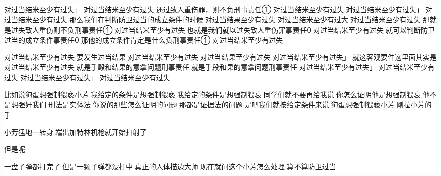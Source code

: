 对过当结米至少有过失」
对过当结米至少有过失
还过致人重伤罪，则不负刑事责任①
对过当结米至少有过失
对过当结米至少有过失」
对过当结米至少有过失
那么我们在判断防卫过当的成立条件的时候
对过当结果至少有过失
对过当结米至少有过大
对过当结米至少有过失
那就是过失致人重伤则不负刑事责任①
对过当结米至少有过失
也就是我们就以过失致人重伤罪事责任0
对过当结米至少有过失
就可以判断防卫过当的成立条件事责任0
那他的成立条件肯定是什么负刑事责任①
对过当结米至少有过失

对过当结米至少有过失
要发生过当结果
对过当结米至少有过失
对过当结果至少有过失
对过当结米至少有过失」
就这客观要件这里面其实是
对过当结米至少有过失
就是手殿和结果的意拿问题刑事责任
就是手段和果的意拿问题刑事责任
对过当结米至少有过失」
对过当结米至少有过失
对过当结米至少有过失」
对过当结米至少有过失

比如说狗蛋想强制猥亵小芳
我给定的条件是想强制猥亵
我给定的条件是想强制猥衰
同学们就不要再给我说
你怎么证明他是想强制猥衰
他不是想强奸我们
刑法是实体法
你说的那些怎么证明的问题
那都是证据法的问题
是吧我们就按给定条件来说
狗蛋想强制猥亵小芳
刚拉小芳的手

小芳猛地一转身
端出加特林机枪就开始扫射了

但是呢

一盘子弹都打完了
但是一颗子弹都没打中
真正的人体描边大师
现在就问这个小芳怎么处理
算不算防卫过当
